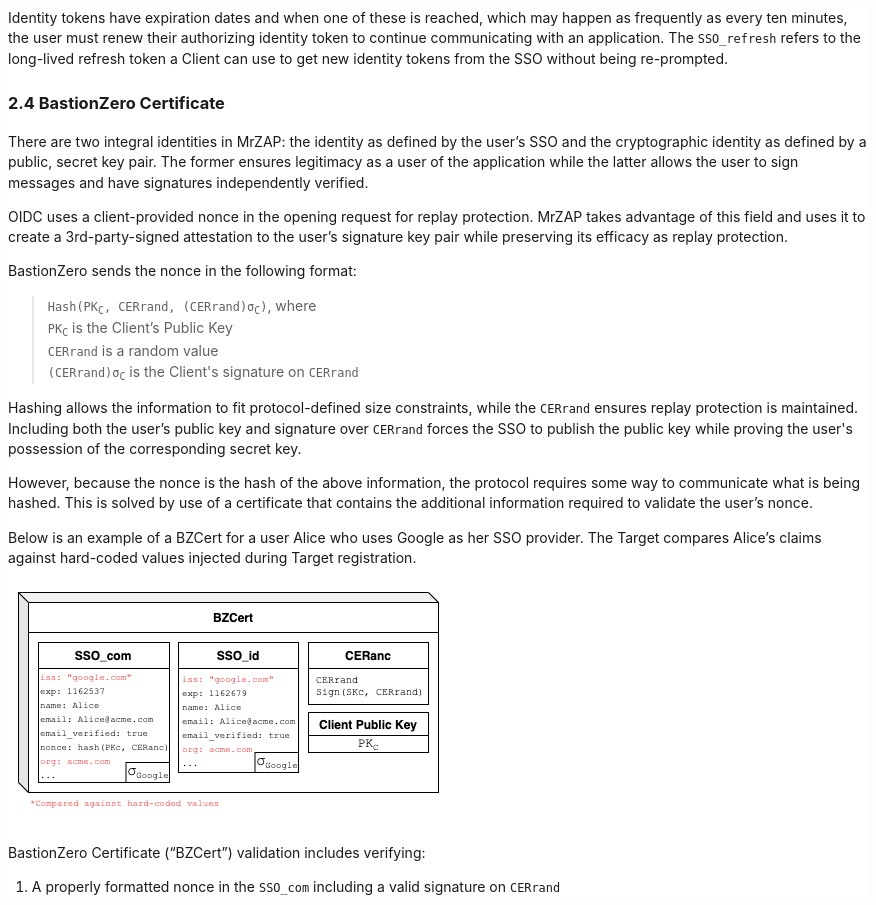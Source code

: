 Identity tokens have expiration dates and when one of these is reached, which may happen as frequently as every ten minutes, the user must renew their authorizing identity token to continue communicating with an application. The `SSO_refresh` refers to the long-lived refresh token a Client can use to get new identity tokens from the SSO without being re-prompted.


### 2.4 BastionZero Certificate

There are two integral identities in MrZAP: the identity as defined by the user’s SSO and the cryptographic identity as defined by a public, secret key pair.  The former ensures legitimacy as a user of the application while the latter allows the user to sign messages and have signatures independently verified.

OIDC uses a client-provided nonce in the opening request for replay protection.  MrZAP takes advantage of this field and uses it to create a 3rd-party-signed attestation to the user’s signature key pair while preserving its efficacy as replay protection.  

BastionZero sends the nonce in the following format:


><code>Hash(PK<sub>C</sub>, CERrand, (CERrand)σ<sub>C</sub>)</code>, where <br>
><code>PK<sub>C</sub></code> is the Client’s Public Key<br>
><code>CERrand</code> is a random value<br>
><code>(CERrand)σ<sub>C</sub></code> is the Client's signature on `CERrand`


Hashing allows the information to fit protocol-defined size constraints, while the `CERrand` ensures replay protection is maintained.  Including both the user’s public key and signature over `CERrand` forces the SSO to publish the public key while proving the user's possession of the corresponding secret key.  

However, because the nonce is the hash of the above information, the protocol requires some way to communicate what is being hashed. This is solved by use of a certificate that contains the additional information required to validate the user’s nonce.

Below is an example of a BZCert for a user Alice who uses Google as her SSO provider.  The Target compares Alice’s claims against hard-coded values injected during Target registration.

![Sample BZCert for Alice at Acme.com](diagrams/SampleBZCert.png)

BastionZero Certificate (“BZCert”) validation includes verifying:

1. A properly formatted nonce in the `SSO_com` including a valid signature on `CERrand`
